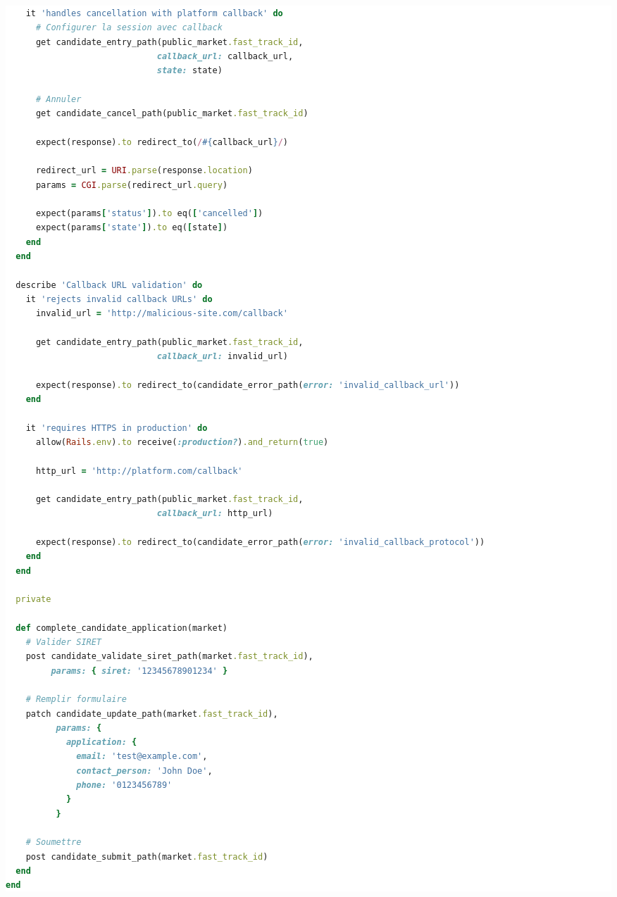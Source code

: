 ```ruby
    it 'handles cancellation with platform callback' do
      # Configurer la session avec callback
      get candidate_entry_path(public_market.fast_track_id, 
                              callback_url: callback_url, 
                              state: state)
      
      # Annuler
      get candidate_cancel_path(public_market.fast_track_id)
      
      expect(response).to redirect_to(/#{callback_url}/)
      
      redirect_url = URI.parse(response.location)
      params = CGI.parse(redirect_url.query)
      
      expect(params['status']).to eq(['cancelled'])
      expect(params['state']).to eq([state])
    end
  end
  
  describe 'Callback URL validation' do
    it 'rejects invalid callback URLs' do
      invalid_url = 'http://malicious-site.com/callback'
      
      get candidate_entry_path(public_market.fast_track_id, 
                              callback_url: invalid_url)
      
      expect(response).to redirect_to(candidate_error_path(error: 'invalid_callback_url'))
    end
    
    it 'requires HTTPS in production' do
      allow(Rails.env).to receive(:production?).and_return(true)
      
      http_url = 'http://platform.com/callback'
      
      get candidate_entry_path(public_market.fast_track_id, 
                              callback_url: http_url)
      
      expect(response).to redirect_to(candidate_error_path(error: 'invalid_callback_protocol'))
    end
  end
  
  private
  
  def complete_candidate_application(market)
    # Valider SIRET
    post candidate_validate_siret_path(market.fast_track_id), 
         params: { siret: '12345678901234' }
    
    # Remplir formulaire
    patch candidate_update_path(market.fast_track_id), 
          params: { 
            application: {
              email: 'test@example.com',
              contact_person: 'John Doe',
              phone: '0123456789'
            }
          }
    
    # Soumettre
    post candidate_submit_path(market.fast_track_id)
  end
end
```